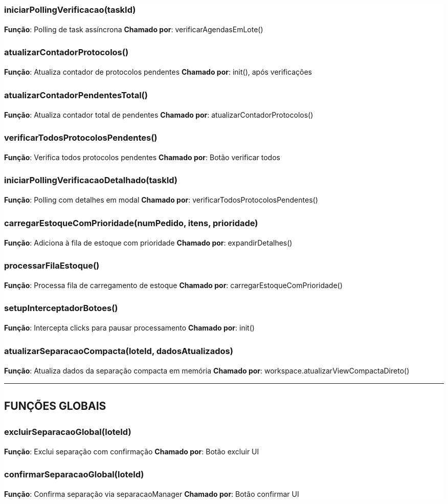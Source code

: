 ### iniciarPollingVerificacao(taskId)
**Função**: Polling de task assíncrona
**Chamado por**: verificarAgendasEmLote()

### atualizarContadorProtocolos()
**Função**: Atualiza contador de protocolos pendentes
**Chamado por**: init(), após verificações

### atualizarContadorPendentesTotal()
**Função**: Atualiza contador total de pendentes
**Chamado por**: atualizarContadorProtocolos()

### verificarTodosProtocolosPendentes()
**Função**: Verifica todos protocolos pendentes
**Chamado por**: Botão verificar todos

### iniciarPollingVerificacaoDetalhado(taskId)
**Função**: Polling com detalhes em modal
**Chamado por**: verificarTodosProtocolosPendentes()

### carregarEstoqueComPrioridade(numPedido, itens, prioridade)
**Função**: Adiciona à fila de estoque com prioridade
**Chamado por**: expandirDetalhes()

### processarFilaEstoque()
**Função**: Processa fila de carregamento de estoque
**Chamado por**: carregarEstoqueComPrioridade()

### setupInterceptadorBotoes()
**Função**: Intercepta clicks para pausar processamento
**Chamado por**: init()

### atualizarSeparacaoCompacta(loteId, dadosAtualizados)
**Função**: Atualiza dados da separação compacta em memória
**Chamado por**: workspace.atualizarViewCompactaDireto()

---

## FUNÇÕES GLOBAIS

### excluirSeparacaoGlobal(loteId)
**Função**: Exclui separação com confirmação
**Chamado por**: Botão excluir UI

### confirmarSeparacaoGlobal(loteId)
**Função**: Confirma separação via separacaoManager
**Chamado por**: Botão confirmar UI
